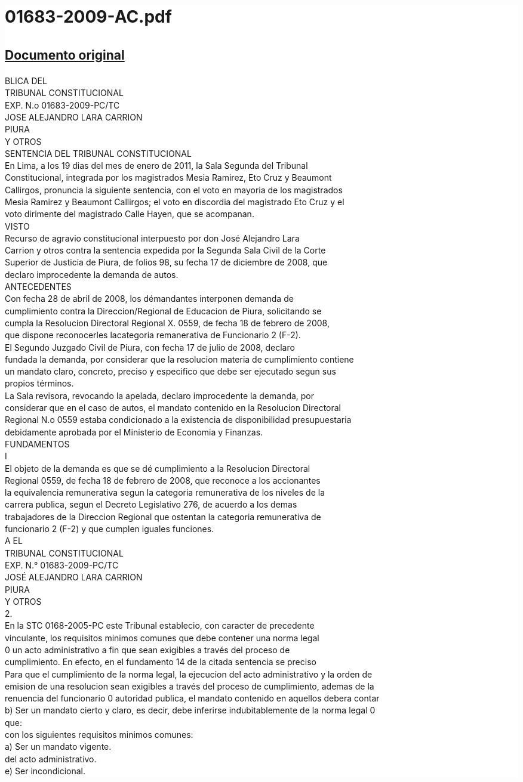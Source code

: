 
01683-2009-AC.pdf
=================
  
[Documento original](https://tc.gob.pe/jurisprudencia/2011/01683-2009-AC.pdf)  
---  
BLICA DEL  
TRIBUNAL CONSTITUCIONAL  
EXP. N.o 01683-2009-PC/TC  
JOSE ALEJANDRO LARA CARRION  
PIURA  
Y OTROS  
SENTENCIA DEL TRIBUNAL CONSTITUCIONAL  
En Lima, a los 19 dias del mes de enero de 2011, la Sala Segunda del Tribunal  
Constitucional, integrada por los magistrados Mesia Ramirez, Eto Cruz y Beaumont  
Callirgos, pronuncia la siguiente sentencia, con el voto en mayoria de los magistrados  
Mesia Ramirez y Beaumont Callirgos; el voto en discordia del magistrado Eto Cruz y el  
voto dirimente del magistrado Calle Hayen, que se acompanan.  
VISTO  
Recurso de agravio constitucional interpuesto por don José Alejandro Lara  
Carrion y otros contra la sentencia expedida por la Segunda Sala Civil de la Corte  
Superior de Justicia de Piura, de folios 98, su fecha 17 de diciembre de 2008, que  
declaro improcedente la demanda de autos.  
ANTECEDENTES  
Con fecha 28 de abril de 2008, los démandantes interponen demanda de  
cumplimiento contra la Direccion/Regional de Educacion de Piura, solicitando se  
cumpla la Resolucion Directoral Regional X. 0559, de fecha 18 de febrero de 2008,  
que dispone reconocerles lacategoria remanerativa de Funcionario 2 (F-2).  
El Segundo Juzgado Civil de Piura, con fecha 17 de julio de 2008, declaro  
fundada la demanda, por considerar que la resolucion materia de cumplimiento contiene  
un mandato claro, concreto, preciso y especifico que debe ser ejecutado segun sus  
propios términos.  
La Sala revisora, revocando la apelada, declaro improcedente la demanda, por  
considerar que en el caso de autos, el mandato contenido en la Resolucion Directoral  
Regional N.o 0559 estaba condicionado a la existencia de disponibilidad presupuestaria  
debidamente aprobada por el Ministerio de Economia y Finanzas.  
FUNDAMENTOS  
I  
El objeto de la demanda es que se dé cumplimiento a la Resolucion Directoral  
Regional 0559, de fecha 18 de febrero de 2008, que reconoce a los accionantes  
la equivalencia remunerativa segun la categoria remunerativa de los niveles de la  
carrera publica, segun el Decreto Legislativo 276, de acuerdo a los demas  
trabajadores de la Direccion Regional que ostentan la categoria remunerativa de  
funcionario 2 (F-2) y que cumplen iguales funciones.  
A EL  
TRIBUNAL CONSTITUCIONAL  
EXP. N.° 01683-2009-PC/TC  
JOSÉ ALEJANDRO LARA CARRION  
PIURA  
Y OTROS  
2.  
En la STC 0168-2005-PC este Tribunal establecio, con caracter de precedente  
vinculante, los requisitos minimos comunes que debe contener una norma legal  
0 un acto administrativo a fin que sean exigibles a través del proceso de  
cumplimiento. En efecto, en el fundamento 14 de la citada sentencia se preciso  
Para que el cumplimiento de la norma legal, la ejecucion del acto administrativo y la orden de  
emision de una resolucion sean exigibles a través del proceso de cumplimiento, ademas de la  
renuencia del funcionario 0 autoridad publica, el mandato contenido en aquellos debera contar  
b) Ser un mandato cierto y claro, es decir, debe inferirse indubitablemente de la norma legal 0  
que:  
con los siguientes requisitos minimos comunes:  
a) Ser un mandato vigente.  
del acto administrativo.  
e) Ser incondicional.  